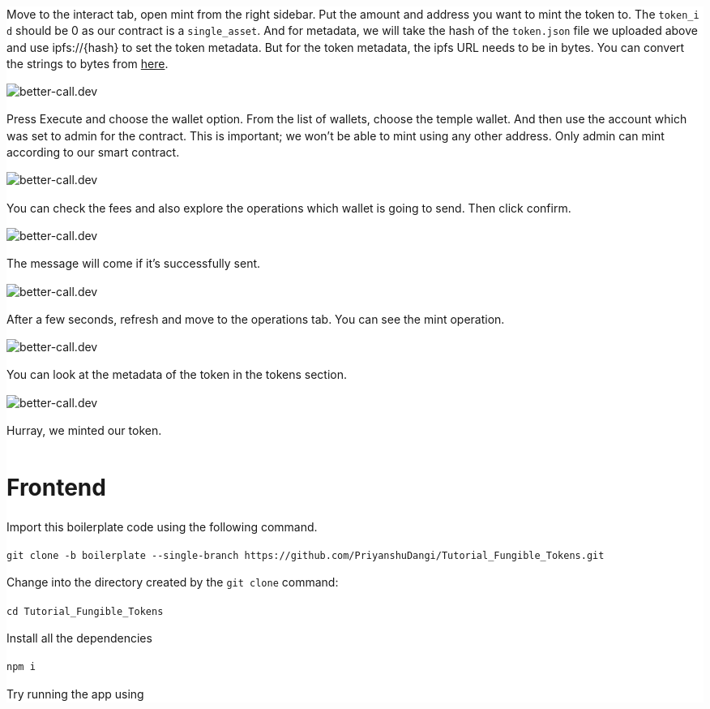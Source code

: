 Move to the interact tab, open mint from the right sidebar.
Put the amount and address you want to mint the token to. The `token_id` should be 0 as our contract is a `single_asset`. And for metadata, we will take the hash of the `token.json` file we uploaded above and use ipfs://{hash} to set the token metadata. But for the token metadata, the ipfs URL needs to be in bytes. You can convert the strings to bytes from [here](https://tutorial-mint-nfts.vercel.app/char2bytes).

![better-call.dev]( https://github.com/figment-networks/learn-tutorials/raw/master/assets/fungible_bcd_bytes.png)

Press Execute and choose the wallet option. From the list of wallets, choose the temple wallet. And then use the account which was set to admin for the contract. This is important; we won’t be able to mint using any other address. Only admin can mint according to our smart contract.

![better-call.dev]( https://github.com/figment-networks/learn-tutorials/raw/master/assets/fungible_bcd_mint.png)

You can check the fees and also explore the operations which wallet is going to send. Then click confirm.

![better-call.dev]( https://github.com/figment-networks/learn-tutorials/raw/master/assets/fungible_bcd_temple.png)

The message will come if it’s successfully sent.

![better-call.dev]( https://github.com/figment-networks/learn-tutorials/raw/master/assets/fungible_bcd_successful.png)

After a few seconds, refresh and move to the operations tab. You can see the mint operation.

![better-call.dev]( https://github.com/figment-networks/learn-tutorials/raw/master/assets/fungible_bcd_operations.png)

You can look at the metadata of the token in the tokens section.

![better-call.dev]( https://github.com/figment-networks/learn-tutorials/raw/master/assets/fungible_bcd_tokens.png)

Hurray, we minted our token.

# Frontend

Import this boilerplate code using the following command.

```text
git clone -b boilerplate --single-branch https://github.com/PriyanshuDangi/Tutorial_Fungible_Tokens.git
```

Change into the directory created by the `git clone` command:

```text
cd Tutorial_Fungible_Tokens
```

Install all the dependencies

```text
npm i
```

Try running the app using
